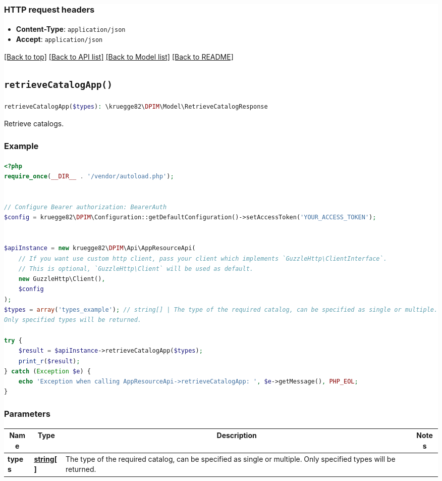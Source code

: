### HTTP request headers

- **Content-Type**: `application/json`
- **Accept**: `application/json`

[[Back to top]](#) [[Back to API list]](../../README.md#endpoints)
[[Back to Model list]](../../README.md#models)
[[Back to README]](../../README.md)

## `retrieveCatalogApp()`

```php
retrieveCatalogApp($types): \kruegge82\DPIM\Model\RetrieveCatalogResponse
```

Retrieve catalogs.

### Example

```php
<?php
require_once(__DIR__ . '/vendor/autoload.php');


// Configure Bearer authorization: BearerAuth
$config = kruegge82\DPIM\Configuration::getDefaultConfiguration()->setAccessToken('YOUR_ACCESS_TOKEN');


$apiInstance = new kruegge82\DPIM\Api\AppResourceApi(
    // If you want use custom http client, pass your client which implements `GuzzleHttp\ClientInterface`.
    // This is optional, `GuzzleHttp\Client` will be used as default.
    new GuzzleHttp\Client(),
    $config
);
$types = array('types_example'); // string[] | The type of the required catalog, can be specified as single or multiple. Only specified types will be returned.

try {
    $result = $apiInstance->retrieveCatalogApp($types);
    print_r($result);
} catch (Exception $e) {
    echo 'Exception when calling AppResourceApi->retrieveCatalogApp: ', $e->getMessage(), PHP_EOL;
}
```

### Parameters

| Name | Type | Description  | Notes |
| ------------- | ------------- | ------------- | ------------- |
| **types** | [**string[]**](../Model/string.md)| The type of the required catalog, can be specified as single or multiple. Only specified types will be returned. | |
